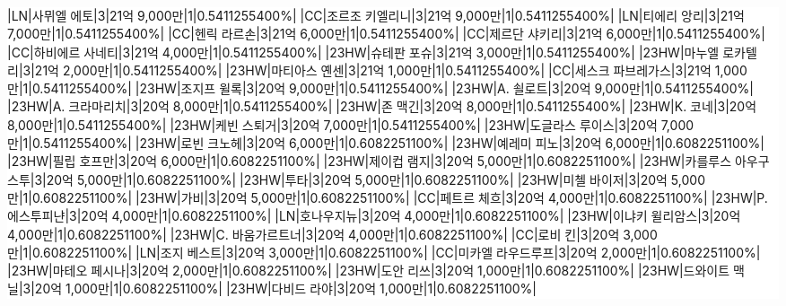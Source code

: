 |LN|사뮈엘 에토|3|21억 9,000만|1|0.5411255400%|
|CC|조르조 키엘리니|3|21억 9,000만|1|0.5411255400%|
|LN|티에리 앙리|3|21억 7,000만|1|0.5411255400%|
|CC|헨릭 라르손|3|21억 6,000만|1|0.5411255400%|
|CC|제르단 샤키리|3|21억 6,000만|1|0.5411255400%|
|CC|하비에르 사네티|3|21억 4,000만|1|0.5411255400%|
|23HW|슈테판 포슈|3|21억 3,000만|1|0.5411255400%|
|23HW|마누엘 로카텔리|3|21억 2,000만|1|0.5411255400%|
|23HW|마티아스 옌센|3|21억 1,000만|1|0.5411255400%|
|CC|세스크 파브레가스|3|21억 1,000만|1|0.5411255400%|
|23HW|조지프 윌록|3|20억 9,000만|1|0.5411255400%|
|23HW|A. 쇨로트|3|20억 9,000만|1|0.5411255400%|
|23HW|A. 크라마리치|3|20억 8,000만|1|0.5411255400%|
|23HW|존 맥긴|3|20억 8,000만|1|0.5411255400%|
|23HW|K. 코네|3|20억 8,000만|1|0.5411255400%|
|23HW|케빈 스퇴거|3|20억 7,000만|1|0.5411255400%|
|23HW|도글라스 루이스|3|20억 7,000만|1|0.5411255400%|
|23HW|로빈 크노헤|3|20억 6,000만|1|0.6082251100%|
|23HW|예레미 피노|3|20억 6,000만|1|0.6082251100%|
|23HW|필립 호프만|3|20억 6,000만|1|0.6082251100%|
|23HW|제이컵 램지|3|20억 5,000만|1|0.6082251100%|
|23HW|카를루스 아우구스투|3|20억 5,000만|1|0.6082251100%|
|23HW|투타|3|20억 5,000만|1|0.6082251100%|
|23HW|미첼 바이저|3|20억 5,000만|1|0.6082251100%|
|23HW|가비|3|20억 5,000만|1|0.6082251100%|
|CC|페트르 체흐|3|20억 4,000만|1|0.6082251100%|
|23HW|P. 에스투피냔|3|20억 4,000만|1|0.6082251100%|
|LN|호나우지뉴|3|20억 4,000만|1|0.6082251100%|
|23HW|이냐키 윌리암스|3|20억 4,000만|1|0.6082251100%|
|23HW|C. 바움가르트너|3|20억 4,000만|1|0.6082251100%|
|CC|로비 킨|3|20억 3,000만|1|0.6082251100%|
|LN|조지 베스트|3|20억 3,000만|1|0.6082251100%|
|CC|미카엘 라우드루프|3|20억 2,000만|1|0.6082251100%|
|23HW|마테오 페시나|3|20억 2,000만|1|0.6082251100%|
|23HW|도안 리쓰|3|20억 1,000만|1|0.6082251100%|
|23HW|드와이트 맥닐|3|20억 1,000만|1|0.6082251100%|
|23HW|다비드 라야|3|20억 1,000만|1|0.6082251100%|